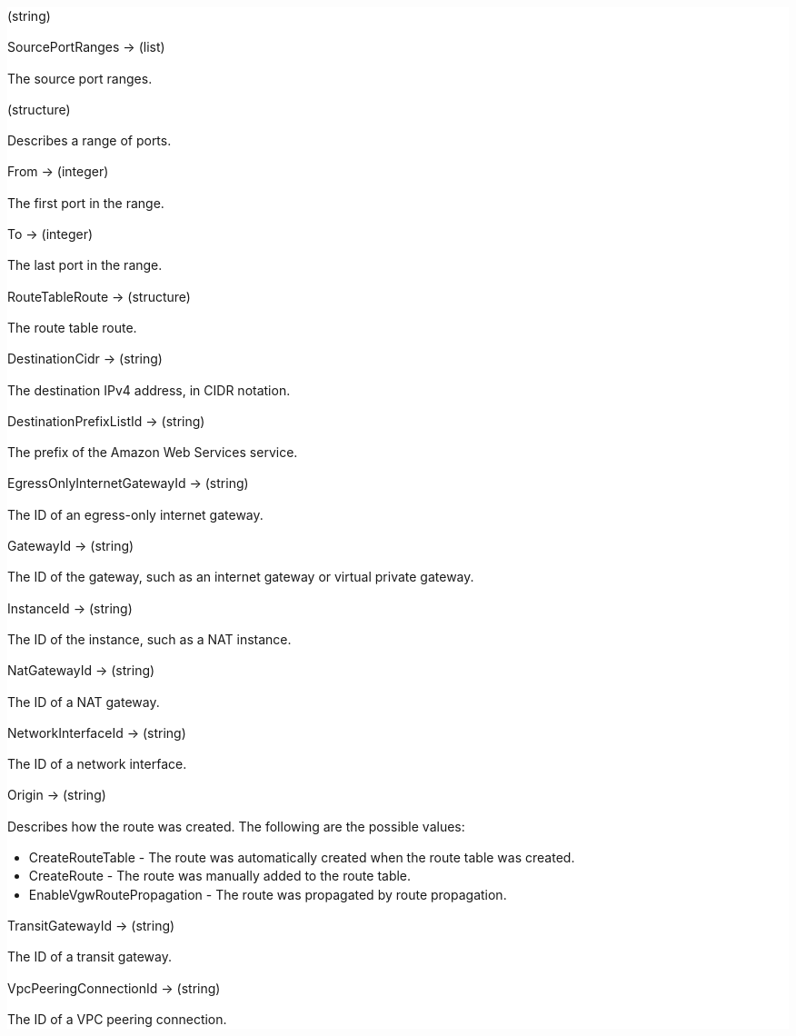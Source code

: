 (string)

SourcePortRanges -> (list)

The source port ranges.

(structure)

Describes a range of ports.

From -> (integer)

The first port in the range.

To -> (integer)

The last port in the range.

RouteTableRoute -> (structure)

The route table route.

DestinationCidr -> (string)

The destination IPv4 address, in CIDR notation.

DestinationPrefixListId -> (string)

The prefix of the Amazon Web Services service.

EgressOnlyInternetGatewayId -> (string)

The ID of an egress-only internet gateway.

GatewayId -> (string)

The ID of the gateway, such as an internet gateway or virtual private gateway.

InstanceId -> (string)

The ID of the instance, such as a NAT instance.

NatGatewayId -> (string)

The ID of a NAT gateway.

NetworkInterfaceId -> (string)

The ID of a network interface.

Origin -> (string)

Describes how the route was created. The following are the possible values:

- CreateRouteTable - The route was automatically created when the route table was created.
- CreateRoute - The route was manually added to the route table.
- EnableVgwRoutePropagation - The route was propagated by route propagation.

TransitGatewayId -> (string)

The ID of a transit gateway.

VpcPeeringConnectionId -> (string)

The ID of a VPC peering connection.
